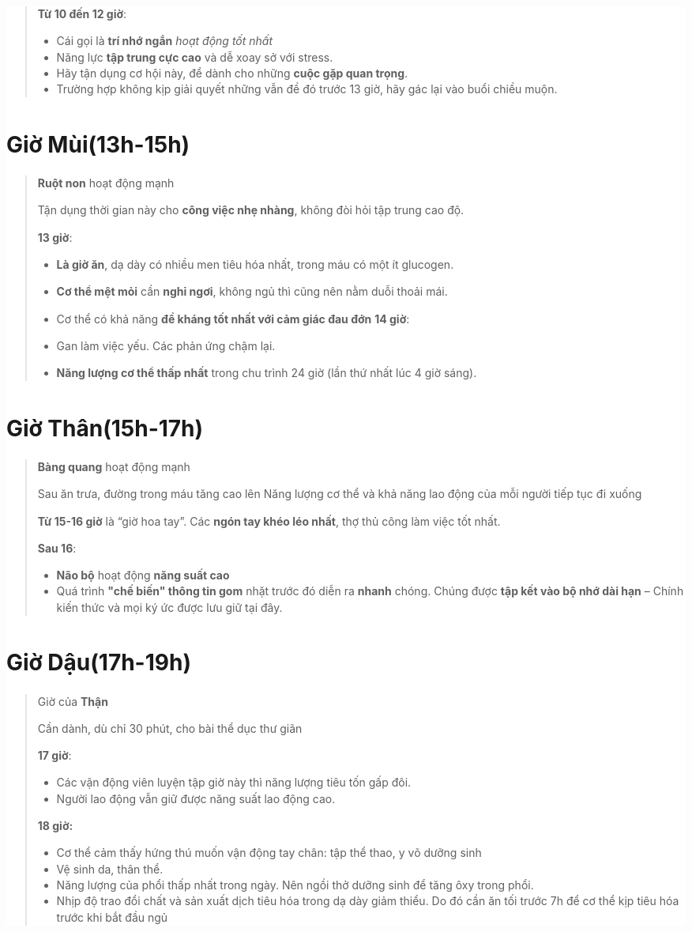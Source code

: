 > **Từ 10 đến 12 giờ**:
> 
> - Cái gọi là **trí nhớ ngắn** *hoạt động tốt nhất*
> - Năng lực **tập trung cực cao** và dễ xoay sở với stress. 
> - Hãy tận dụng cơ hội này, để dành cho những **cuộc gặp quan trọng**.
> - Trường hợp không kịp giải quyết những vẫn đề đó trước 13 giờ, hãy gác lại vào buổi chiều muộn.

# Giờ Mùi(13h-15h)

> **Ruột non** hoạt động mạnh
> 
> Tận dụng thời gian này cho **công việc nhẹ nhàng**, không đòi hỏi tập trung cao độ.
> 
> **13 giờ**: 
> 
> - **Là giờ ăn**, dạ dày có nhiều men tiêu hóa nhất, trong máu có một ít glucogen.
> - **Cơ thể mệt mỏi** cần **nghỉ ngơi**, không ngủ thì cũng nên nằm duỗi thoải mái.
> - Cơ thể có khả năng **đề kháng tốt nhất với cảm giác đau đớn**
> **14 giờ**: 
> 
> - Gan làm việc yếu. Các phản ứng chậm lại. 
> - **Năng lượng cơ thể thấp nhất** trong chu trình 24 giờ (lần thứ nhất lúc 4 giờ sáng).
> 

# Giờ Thân(15h-17h)

> **Bàng quang** hoạt động mạnh
> 
> Sau ăn trưa, đường trong máu tăng cao lên
> Năng lượng cơ thể và khả năng lao động của mỗi người tiếp tục đi xuống
> 
> **Từ 15-16 giờ** là “giờ hoa tay”. Các **ngón tay khéo léo nhất**, thợ thủ công làm việc tốt nhất.
> 
> **Sau 16**:
> 
> - **Não bộ** hoạt động **năng suất cao**
> - Quá trình **"chế biến" thông tin gom** nhặt trước đó diễn ra **nhanh** chóng. Chúng được **tập kết vào bộ nhớ dài hạn** 
> – Chính kiến thức và mọi ký ức được lưu giữ tại đây.

# Giờ Dậu(17h-19h)

> Giờ của **Thận**
> 
> Cần dành, dù chỉ 30 phút, cho bài thể dục thư giãn
> 
> **17 giờ**: 
> 
> - Các vận động viên luyện tập giờ này thì năng lượng tiêu tốn gấp đôi.
> - Người lao động vẫn giữ được năng suất lao động cao.
> 
> **18 giờ:**
> 
> - Cơ thể cảm thấy hứng thú muốn vận động tay chân: tập thể thao, y võ dưỡng sinh
> - Vệ sinh da, thân thể.
> - Năng lượng của phổi thấp nhất trong ngày. Nên ngồi thở dưỡng sinh để tăng ôxy trong phổi.
> - Nhịp độ trao đổi chất và sản xuất dịch tiêu hóa trong dạ dày giảm thiểu. Do đó cần ăn tối trước 7h để
> cơ thể kịp tiêu hóa trước khi bắt đầu ngủ
> 
